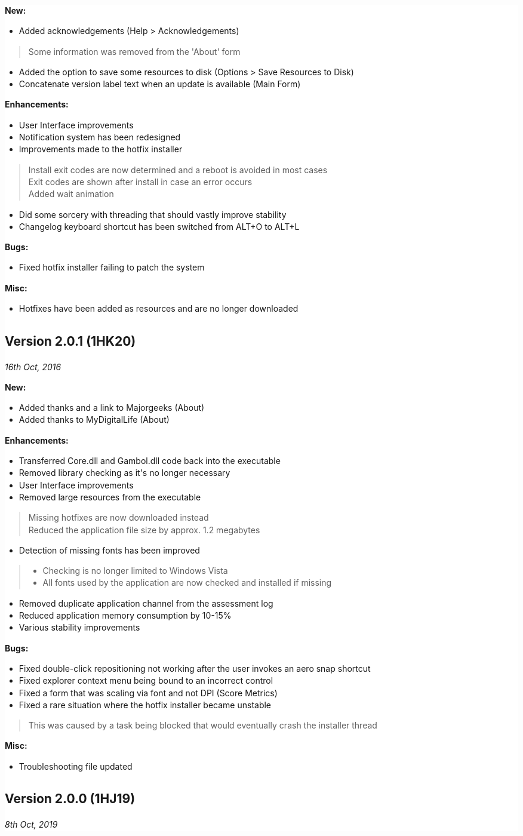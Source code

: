 **New:**
- Added acknowledgements (Help > Acknowledgements)
>Some information was removed from the 'About' form
- Added the option to save some resources to disk (Options > Save Resources to Disk)
- Concatenate version label text when an update is available (Main Form)

**Enhancements:**
- User Interface improvements
- Notification system has been redesigned
- Improvements made to the hotfix installer
>Install exit codes are now determined and a reboot is avoided in most cases\
>Exit codes are shown after install in case an error occurs\
>Added wait animation
- Did some sorcery with threading that should vastly improve stability
- Changelog keyboard shortcut has been switched from ALT+O to ALT+L

**Bugs:**
- Fixed hotfix installer failing to patch the system

**Misc:**
- Hotfixes have been added as resources and are no longer downloaded

**Version 2.0.1 (1HK20)**
-
*16th Oct, 2016*

**New:**
- Added thanks and a link to Majorgeeks (About)
- Added thanks to MyDigitalLife (About)

**Enhancements:**
- Transferred Core.dll and Gambol.dll code back into the executable
- Removed library checking as it's no longer necessary
- User Interface improvements
- Removed large resources from the executable
>Missing hotfixes are now downloaded instead\
>Reduced the application file size by approx. 1.2 megabytes
- Detection of missing fonts has been improved
> - Checking is no longer limited to Windows Vista
> - All fonts used by the application are now checked and installed if missing
- Removed duplicate application channel from the assessment log
- Reduced application memory consumption by 10-15%
- Various stability improvements

**Bugs:**
- Fixed double-click repositioning not working after the user invokes an aero snap shortcut
- Fixed explorer context menu being bound to an incorrect control
- Fixed a form that was scaling via font and not DPI (Score Metrics)
- Fixed a rare situation where the hotfix installer became unstable
>This was caused by a task being blocked that would eventually crash the installer thread

**Misc:**
- Troubleshooting file updated

**Version 2.0.0 (1HJ19)**
-
*8th Oct, 2019*
